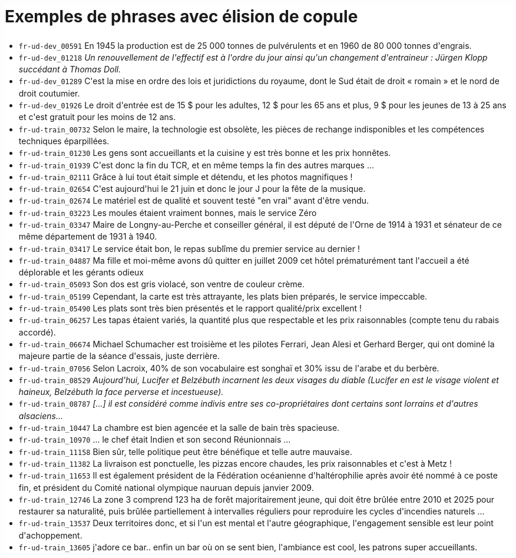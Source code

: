 # Exemples de phrases avec élision de copule

  * `fr-ud-dev_00591` En 1945 la production est de 25 000 tonnes de pulvérulents et en 1960 de 80 000 tonnes d'engrais.
  * `fr-ud-dev_01218` _Un renouvellement de l'effectif est à l'ordre du jour ainsi qu'un changement d'entraineur : Jürgen Klopp succédant à Thomas Doll._
  * `fr-ud-dev_01289` C'est la mise en ordre des lois et juridictions du royaume, dont le Sud était de droit « romain » et le nord de droit coutumier.
  * `fr-ud-dev_01926` Le droit d'entrée est de 15 $ pour les adultes, 12 $ pour les 65 ans et plus, 9 $ pour les jeunes de 13 à 25 ans et c'est gratuit pour les moins de 12 ans.
  * `fr-ud-train_00732` Selon le maire, la technologie est obsolète, les pièces de rechange indisponibles et les compétences techniques éparpillées.
  * `fr-ud-train_01230` Les gens sont accueillants et la cuisine y est très bonne et les prix honnêtes.
  * `fr-ud-train_01939` C'est donc la fin du TCR, et en même temps la fin des autres marques ...
  * `fr-ud-train_02111` Grâce à lui tout était simple et détendu, et les photos magnifiques !
  * `fr-ud-train_02654` C'est aujourd'hui le 21 juin et donc le jour J pour la fête de la musique.
  * `fr-ud-train_02674` Le matériel est de qualité et souvent testé "en vrai" avant d'être vendu.
  * `fr-ud-train_03223` Les moules étaient vraiment bonnes, mais le service Zéro
  * `fr-ud-train_03347` Maire de Longny-au-Perche et conseiller général, il est député de l'Orne de 1914 à 1931 et sénateur de ce même département de 1931 à 1940.
  * `fr-ud-train_03417` Le service était bon, le repas sublîme du premier service au dernier !
  * `fr-ud-train_04887` Ma fille et moi-même avons dû quitter en juillet 2009 cet hôtel prématurément tant l'accueil a été déplorable et les gérants odieux
  * `fr-ud-train_05093` Son dos est gris violacé, son ventre de couleur crème.
  * `fr-ud-train_05199` Cependant, la carte est très attrayante, les plats bien préparés, le service impeccable.
  * `fr-ud-train_05490`  Les plats sont très bien présentés et le rapport qualité/prix excellent !
  * `fr-ud-train_06257` Les tapas étaient variés, la quantité plus que respectable et les prix raisonnables (compte tenu du rabais accordé).
  * `fr-ud-train_06674` Michael Schumacher est troisième et les pilotes Ferrari, Jean Alesi et Gerhard Berger, qui ont dominé la majeure partie de la séance d'essais, juste derrière.
  * `fr-ud-train_07056` Selon Lacroix, 40% de son vocabulaire est songhaï et 30% issu de l'arabe et du berbère.
  * `fr-ud-train_08529` _Aujourd'hui, Lucifer et Belzébuth incarnent les deux visages du diable (Lucifer en est le visage violent et haineux, Belzébuth la face perverse et incestueuse)._
 * `fr-ud-train_08787` _[…] il est considéré comme indivis entre ses co-propriétaires dont certains sont lorrains et d'autres alsaciens..._
  * `fr-ud-train_10447` La chambre est bien agencée et la salle de bain très spacieuse.
  * `fr-ud-train_10970` ... le chef était Indien et son second Réunionnais ...
  * `fr-ud-train_11158` Bien sûr, telle politique peut être bénéfique et telle autre mauvaise.
  * `fr-ud-train_11382` La livraison est ponctuelle, les pizzas encore chaudes, les prix raisonnables et c'est à Metz !
  * `fr-ud-train_11653` Il est également président de la Fédération océanienne d'haltérophilie après avoir été nommé à ce poste fin, et président du Comité national olympique nauruan depuis janvier 2009.
  * `fr-ud-train_12746` La zone 3 comprend 123 ha de forêt majoritairement jeune, qui doit être brûlée entre 2010 et 2025 pour restaurer sa naturalité, puis brûlée partiellement à intervalles réguliers pour reproduire les cycles d'incendies naturels ...
  * `fr-ud-train_13537` Deux territoires donc, et si l'un est mental et l'autre géographique, l'engagement sensible est leur point d'achoppement.
  * `fr-ud-train_13605` j'adore ce bar.. enfin un bar où on se sent bien, l'ambiance est cool, les patrons super accueillants.
